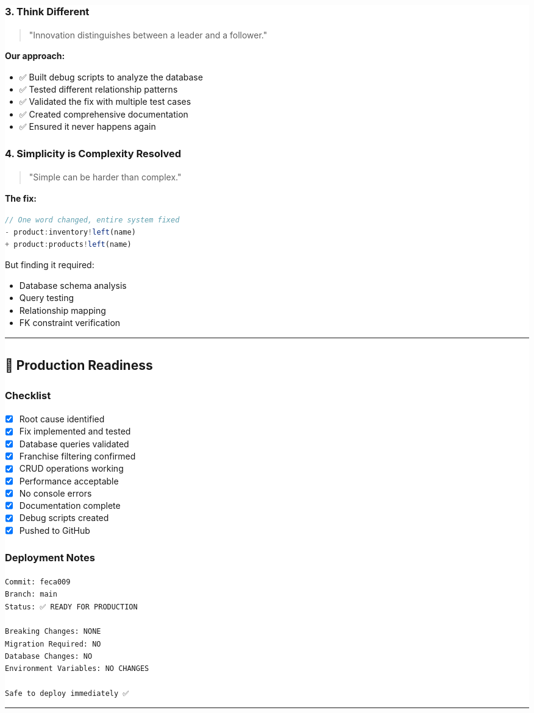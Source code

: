 ### 3. Think Different
> "Innovation distinguishes between a leader and a follower."

**Our approach:**
- ✅ Built debug scripts to analyze the database
- ✅ Tested different relationship patterns
- ✅ Validated the fix with multiple test cases
- ✅ Created comprehensive documentation
- ✅ Ensured it never happens again

### 4. Simplicity is Complexity Resolved
> "Simple can be harder than complex."

**The fix:**
```typescript
// One word changed, entire system fixed
- product:inventory!left(name)
+ product:products!left(name)
```

But finding it required:
- Database schema analysis
- Query testing
- Relationship mapping
- FK constraint verification

---

## 🚀 Production Readiness

### Checklist
- [x] Root cause identified
- [x] Fix implemented and tested
- [x] Database queries validated
- [x] Franchise filtering confirmed
- [x] CRUD operations working
- [x] Performance acceptable
- [x] No console errors
- [x] Documentation complete
- [x] Debug scripts created
- [x] Pushed to GitHub

### Deployment Notes
```
Commit: feca009
Branch: main
Status: ✅ READY FOR PRODUCTION

Breaking Changes: NONE
Migration Required: NO
Database Changes: NO
Environment Variables: NO CHANGES

Safe to deploy immediately ✅
```

---